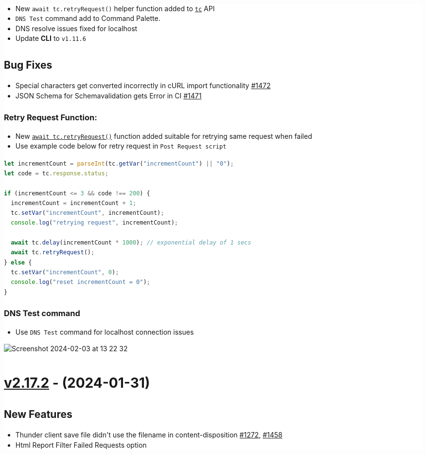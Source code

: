 - New `await tc.retryRequest()` helper function added to [`tc`](https://github.com/rangav/thunder-client-support/blob/master/docs/tc-types.d.ts) API
- `DNS Test` command add to Command Palette.
- DNS resolve issues fixed for localhost
- Update **CLI** to `v1.11.6`

## Bug Fixes

- Special characters get converted incorrectly in cURL import functionality [#1472](https://github.com/thunderclient/thunder-client-support/issues/1472)
- JSON Schema for Schemavalidation gets Error in CI [#1471](https://github.com/thunderclient/thunder-client-support/issues/1471)

### Retry Request Function:

- New [`await tc.retryRequest()`](https://github.com/rangav/thunder-client-support/blob/master/docs/tc-types.d.ts) function added suitable for retrying same request when failed
- Use example code below for retry request in `Post Request script`

```js
let incrementCount = parseInt(tc.getVar("incrementCount") || "0");
let code = tc.response.status;

if (incrementCount <= 3 && code !== 200) {
  incrementCount = incrementCount + 1;
  tc.setVar("incrementCount", incrementCount);
  console.log("retrying request", incrementCount);

  await tc.delay(incrementCount * 1000); // exponential delay of 1 secs
  await tc.retryRequest();
} else {
  tc.setVar("incrementCount", 0);
  console.log("reset incrementCount = 0");
}
```

### DNS Test command

- Use `DNS Test` command for localhost connection issues

<img width="629" alt="Screenshot 2024-02-03 at 13 22 32" src="https://github.com/rangav/thunder-client-support/assets/8637550/0a169c93-c781-4bb4-92b5-d7f651738ad0">

# [v2.17.2](https://github.com/rangav/thunder-client-support/releases/tag/v2.17.2) - (2024-01-31)

## New Features

- Thunder client save file didn't use the filename in content-disposition [#1272](https://github.com/thunderclient/thunder-client-support/issues/1272), [#1458](https://github.com/thunderclient/thunder-client-support/issues/1458)
- Html Report Filter Failed Requests option
